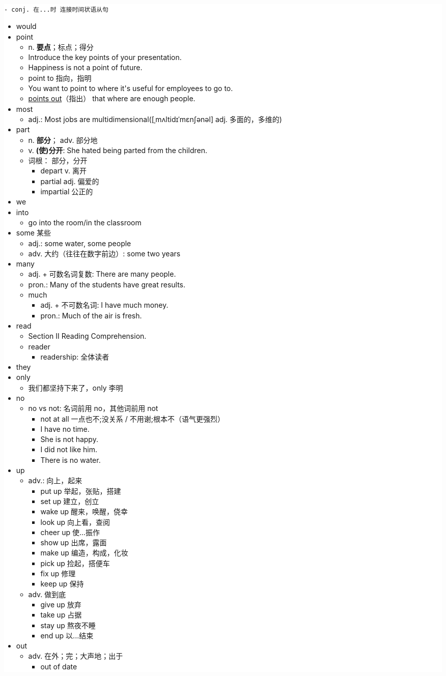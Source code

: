     - conj. 在...时 连接时间状语从句
- would
- point
    - n. **要点**；标点；得分
    - Introduce the key points of your presentation.
    - Happiness is not a point of future.
    - point to 指向，指明
    - You want to point to where it's useful for employees to go to.
    - <u>points out</u>（指出） that where are enough people.
- most
    - adj.: Most jobs are multidimensional([ˌmʌltidɪˈmɛnʃənəl] adj. 多面的，多维的)
- part
    - n. **部分**； adv. 部分地
    - v. **(使)分开**: She hated being parted from the children.
    - 词根： 部分，分开
        - depart v. 离开
        - partial adj. 偏爱的
        - impartial 公正的
- we
- into
    - go into the room/in the classroom
- some 某些
    - adj.: some water, some people
    - adv. 大约（往往在数字前边）: some two years
- many
    - adj. + 可数名词复数: There are many people.
    - pron.: Many of the students have great results.
    - much 
        - adj. + 不可数名词: I have much money.
        - pron.: Much of the air is fresh.
- read
    - Section II Reading Comprehension.
    - reader
        - readership: 全体读者
- they
- only
    - 我们都坚持下来了，only 李明
- no
    - no vs not: 名词前用 no，其他词前用 not
        - not at all 一点也不;没关系 / 不用谢;根本不（语气更强烈）
        - I have no time.
        - She is not happy.
        - I did not like him.
        - There is no water.
- up
    - adv.: 向上，起来
        - put up 举起，张贴，搭建
        - set up 建立，创立
        - wake up 醒来，唤醒，侥幸
        - look up 向上看，查阅
        - cheer up 使...振作
        - show up 出席，露面
        - make up 编造，构成，化妆
        - pick up 捡起，搭便车
        - fix up 修理
        - keep up 保持
    - adv. 做到底
        - give up 放弃
        - take up 占据
        - stay up 熬夜不睡
        - end up 以...结束
- out
    - adv. 在外；完；大声地；出于
        - out of date